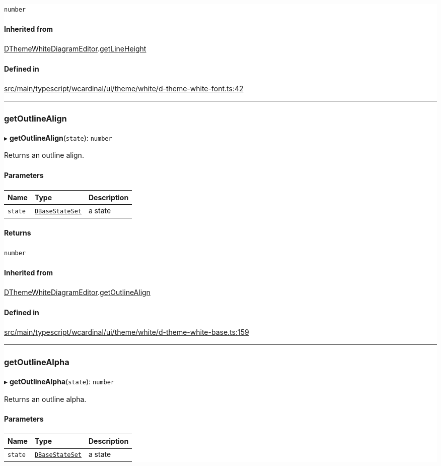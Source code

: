 `number`

#### Inherited from

[DThemeWhiteDiagramEditor](DThemeWhiteDiagramEditor.md).[getLineHeight](DThemeWhiteDiagramEditor.md#getlineheight)

#### Defined in

[src/main/typescript/wcardinal/ui/theme/white/d-theme-white-font.ts:42](https://github.com/winter-cardinal/winter-cardinal-ui/blob/v0.414.0/src/main/typescript/wcardinal/ui/theme/white/d-theme-white-font.ts#L42)

___

### getOutlineAlign

▸ **getOutlineAlign**(`state`): `number`

Returns an outline align.

#### Parameters

| Name | Type | Description |
| :------ | :------ | :------ |
| `state` | [`DBaseStateSet`](../interfaces/DBaseStateSet.md) | a state |

#### Returns

`number`

#### Inherited from

[DThemeWhiteDiagramEditor](DThemeWhiteDiagramEditor.md).[getOutlineAlign](DThemeWhiteDiagramEditor.md#getoutlinealign)

#### Defined in

[src/main/typescript/wcardinal/ui/theme/white/d-theme-white-base.ts:159](https://github.com/winter-cardinal/winter-cardinal-ui/blob/v0.414.0/src/main/typescript/wcardinal/ui/theme/white/d-theme-white-base.ts#L159)

___

### getOutlineAlpha

▸ **getOutlineAlpha**(`state`): `number`

Returns an outline alpha.

#### Parameters

| Name | Type | Description |
| :------ | :------ | :------ |
| `state` | [`DBaseStateSet`](../interfaces/DBaseStateSet.md) | a state |
